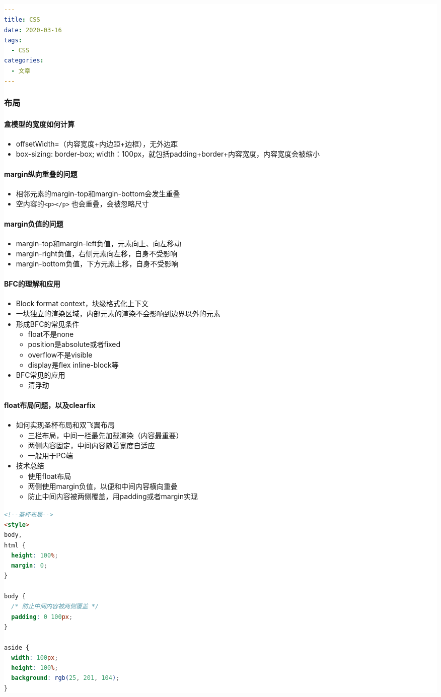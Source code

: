 ```yaml
---
title: CSS
date: 2020-03-16
tags:
  - CSS
categories:
  - 文章
---
```

### 布局
#### 盒模型的宽度如何计算
- offsetWidth=（内容宽度+内边距+边框），无外边距
- box-sizing: border-box; width：100px，就包括padding+border+内容宽度，内容宽度会被缩小
#### margin纵向重叠的问题
- 相邻元素的margin-top和margin-bottom会发生重叠
- 空内容的`<p></p>` 也会重叠，会被忽略尺寸
#### margin负值的问题
- margin-top和margin-left负值，元素向上、向左移动
- margin-right负值，右侧元素向左移，自身不受影响
- margin-bottom负值，下方元素上移，自身不受影响
#### BFC的理解和应用
- Block format context，块级格式化上下文
- 一块独立的渲染区域，内部元素的渲染不会影响到边界以外的元素
- 形成BFC的常见条件
  - float不是none
  - position是absolute或者fixed
  - overflow不是visible
  - display是flex inline-block等
- BFC常见的应用
  - 清浮动
#### float布局问题，以及clearfix
- 如何实现圣杯布局和双飞翼布局
  - 三栏布局，中间一栏最先加载渲染（内容最重要）
  - 两侧内容固定，中间内容随着宽度自适应
  - 一般用于PC端
- 技术总结
  - 使用float布局
  - 两侧使用margin负值，以便和中间内容横向重叠
  - 防止中间内容被两侧覆盖，用padding或者margin实现
    
``` html
<!--圣杯布局-->
<style>
body,
html {
  height: 100%;
  margin: 0;
}

body {
  /* 防止中间内容被两侧覆盖 */
  padding: 0 100px;
}

aside {
  width: 100px;
  height: 100%;
  background: rgb(25, 201, 104);
}

```